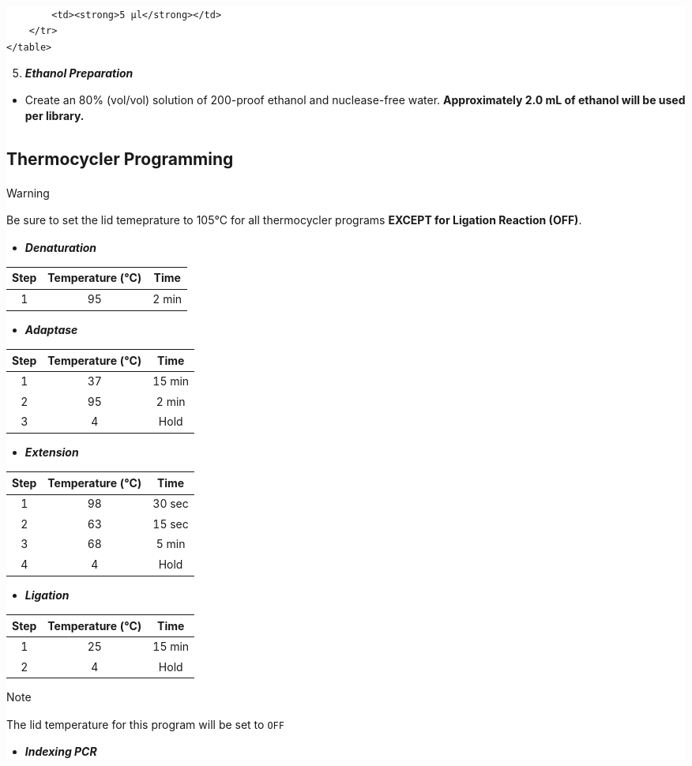             <td><strong>5 μl</strong></td>
        </tr>
    </table>
</body>
</html>

5. ***Ethanol Preparation*** 
- Create an 80% (vol/vol) solution of 200-proof ethanol and nuclease-free water. **Approximately 2.0 mL of ethanol will be used per library.**
## Thermocycler Programming
> [!WARNING]
> Be sure to set the lid temeprature to 105°C for all thermocycler programs **EXCEPT for Ligation Reaction (OFF)**.

- ***Denaturation***

| Step | Temperature (°C) | Time |
| :--: | :---: | :--: |
| 1 | 95 | 2 min |

- ***Adaptase***

| Step | Temperature (°C) | Time |
| :--: | :---: | :--: |
| 1 | 37 | 15 min |
| 2 | 95 | 2 min |
| 3 | 4 | Hold |

- ***Extension***

| Step | Temperature (°C) | Time |
| :--: | :---: | :--: |
| 1 | 98 | 30 sec |
| 2 | 63 | 15 sec |
| 3 | 68 | 5 min |
| 4 | 4 | Hold |

- ***Ligation***

| Step | Temperature (°C) | Time |
| :--: | :---: | :--: |
| 1 | 25 | 15 min |
| 2 | 4 | Hold |

>[!NOTE]
> The lid temperature for this program will be set to `OFF`

- ***Indexing PCR***
